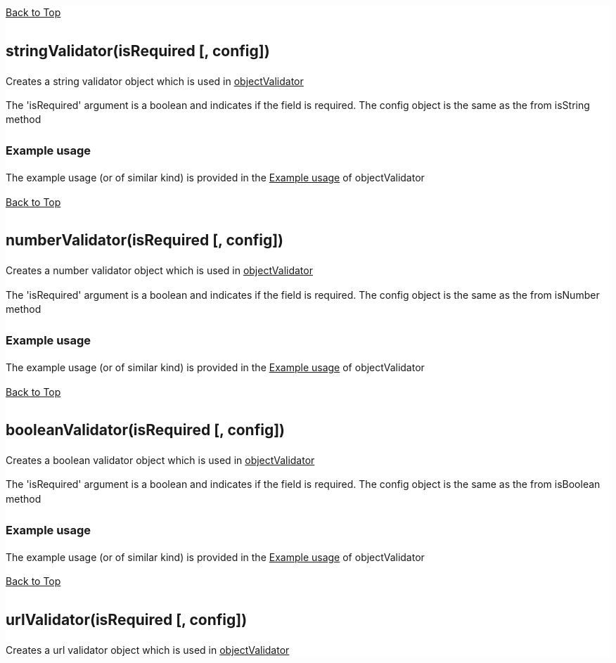 [Back to Top](https://github.com/Mustajbasic/bemu-validator/blob/master/docs.md#table-of-contents)


## stringValidator(isRequired [, config])

Creates a string validator object which is used in [objectValidator](https://github.com/Mustajbasic/bemu-validator/blob/master/docs.md#objectvalidatorproperties)

The 'isRequired' argument is a boolean and indicates if the field is required. The config object is the same as the from isString method

### Example usage

The example usage (or of similar kind) is provided in the [Example usage](https://github.com/Mustajbasic/bemu-validator/blob/master/docs.md#example-usage-14) of objectValidator

[Back to Top](https://github.com/Mustajbasic/bemu-validator/blob/master/docs.md#table-of-contents)

## numberValidator(isRequired [, config])

Creates a number validator object which is used in [objectValidator](https://github.com/Mustajbasic/bemu-validator/blob/master/docs.md#objectvalidatorproperties)

The 'isRequired' argument is a boolean and indicates if the field is required. The config object is the same as the from isNumber method

### Example usage

The example usage (or of similar kind) is provided in the [Example usage](https://github.com/Mustajbasic/bemu-validator/blob/master/docs.md#example-usage-14) of objectValidator

[Back to Top](https://github.com/Mustajbasic/bemu-validator/blob/master/docs.md#table-of-contents)

## booleanValidator(isRequired [, config])

Creates a boolean validator object which is used in [objectValidator](https://github.com/Mustajbasic/bemu-validator/blob/master/docs.md#objectvalidatorproperties)

The 'isRequired' argument is a boolean and indicates if the field is required. The config object is the same as the from isBoolean method

### Example usage

The example usage (or of similar kind) is provided in the [Example usage](https://github.com/Mustajbasic/bemu-validator/blob/master/docs.md#example-usage-14) of objectValidator


[Back to Top](https://github.com/Mustajbasic/bemu-validator/blob/master/docs.md#table-of-contents)





## urlValidator(isRequired [, config])

Creates a url validator object which is used in [objectValidator](https://github.com/Mustajbasic/bemu-validator/blob/master/docs.md#objectvalidatorproperties)
